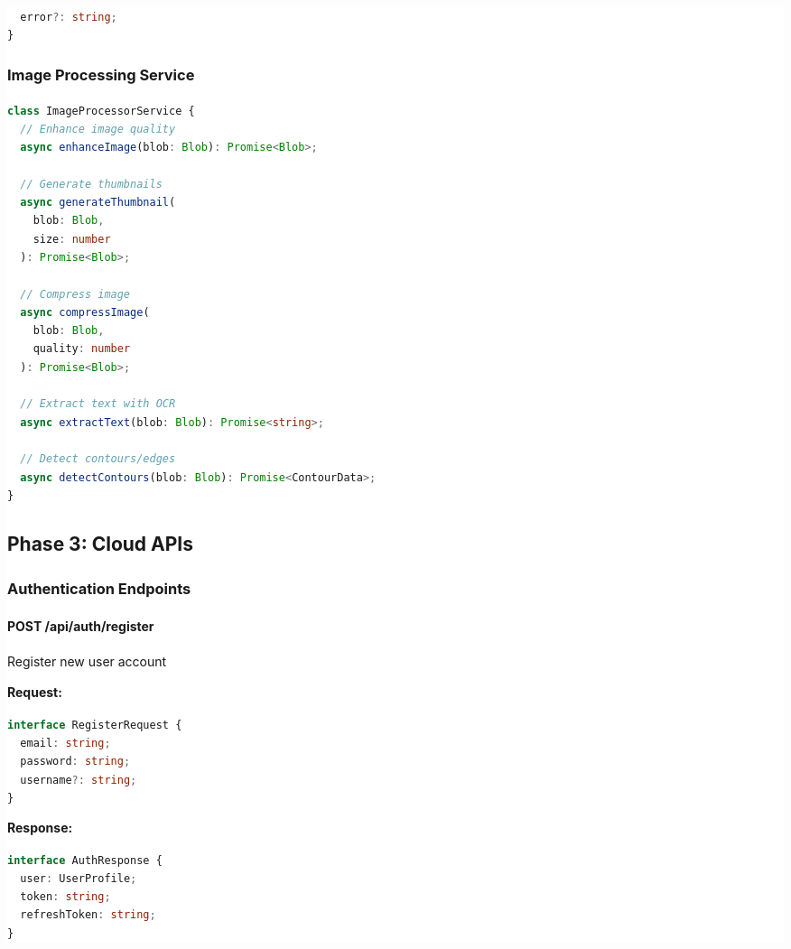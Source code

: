 ```typescript
  error?: string;
}
```

### Image Processing Service

```typescript
class ImageProcessorService {
  // Enhance image quality
  async enhanceImage(blob: Blob): Promise<Blob>;
  
  // Generate thumbnails
  async generateThumbnail(
    blob: Blob, 
    size: number
  ): Promise<Blob>;
  
  // Compress image
  async compressImage(
    blob: Blob, 
    quality: number
  ): Promise<Blob>;
  
  // Extract text with OCR
  async extractText(blob: Blob): Promise<string>;
  
  // Detect contours/edges
  async detectContours(blob: Blob): Promise<ContourData>;
}
```

## Phase 3: Cloud APIs

### Authentication Endpoints

#### POST /api/auth/register
Register new user account

**Request:**
```typescript
interface RegisterRequest {
  email: string;
  password: string;
  username?: string;
}
```

**Response:**
```typescript
interface AuthResponse {
  user: UserProfile;
  token: string;
  refreshToken: string;
}
```
